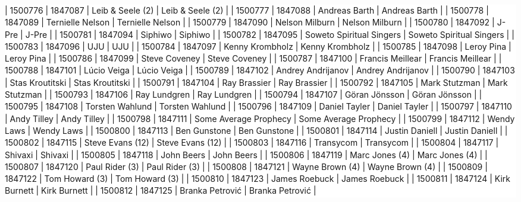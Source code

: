 | 1500776 | 1847087 | Leib & Seele (2) | Leib & Seele (2) |
| 1500777 | 1847088 | Andreas Barth | Andreas Barth |
| 1500778 | 1847089 | Ternielle Nelson | Ternielle Nelson |
| 1500779 | 1847090 | Nelson Milburn | Nelson Milburn |
| 1500780 | 1847092 | J-Pre | J-Pre |
| 1500781 | 1847094 | Siphiwo | Siphiwo |
| 1500782 | 1847095 | Soweto Spiritual Singers | Soweto Spiritual Singers |
| 1500783 | 1847096 | UJU | UJU |
| 1500784 | 1847097 | Kenny Krombholz | Kenny Krombholz |
| 1500785 | 1847098 | Leroy Pina | Leroy Pina |
| 1500786 | 1847099 | Steve Coveney | Steve Coveney |
| 1500787 | 1847100 | Francis Meillear | Francis Meillear |
| 1500788 | 1847101 | Lúcio Veiga | Lúcio Veiga |
| 1500789 | 1847102 | Andrey Andrijanov | Andrey Andrijanov |
| 1500790 | 1847103 | Stas Kroutitski | Stas Kroutitski |
| 1500791 | 1847104 | Ray Brassier | Ray Brassier |
| 1500792 | 1847105 | Mark Stutzman | Mark Stutzman |
| 1500793 | 1847106 | Ray Lundgren | Ray Lundgren |
| 1500794 | 1847107 | Göran Jönsson | Göran Jönsson |
| 1500795 | 1847108 | Torsten Wahlund | Torsten Wahlund |
| 1500796 | 1847109 | Daniel Tayler | Daniel Tayler |
| 1500797 | 1847110 | Andy Tilley | Andy Tilley |
| 1500798 | 1847111 | Some Average Prophecy | Some Average Prophecy |
| 1500799 | 1847112 | Wendy Laws | Wendy Laws |
| 1500800 | 1847113 | Ben Gunstone | Ben Gunstone |
| 1500801 | 1847114 | Justin Daniell | Justin Daniell |
| 1500802 | 1847115 | Steve Evans (12) | Steve Evans (12) |
| 1500803 | 1847116 | Transycom | Transycom |
| 1500804 | 1847117 | Shivaxi | Shivaxi |
| 1500805 | 1847118 | John Beers | John Beers |
| 1500806 | 1847119 | Marc Jones (4) | Marc Jones (4) |
| 1500807 | 1847120 | Paul Rider (3) | Paul Rider (3) |
| 1500808 | 1847121 | Wayne Brown (4) | Wayne Brown (4) |
| 1500809 | 1847122 | Tom Howard (3) | Tom Howard (3) |
| 1500810 | 1847123 | James Roebuck | James Roebuck |
| 1500811 | 1847124 | Kirk Burnett | Kirk Burnett |
| 1500812 | 1847125 | Branka Petrović | Branka Petrović |